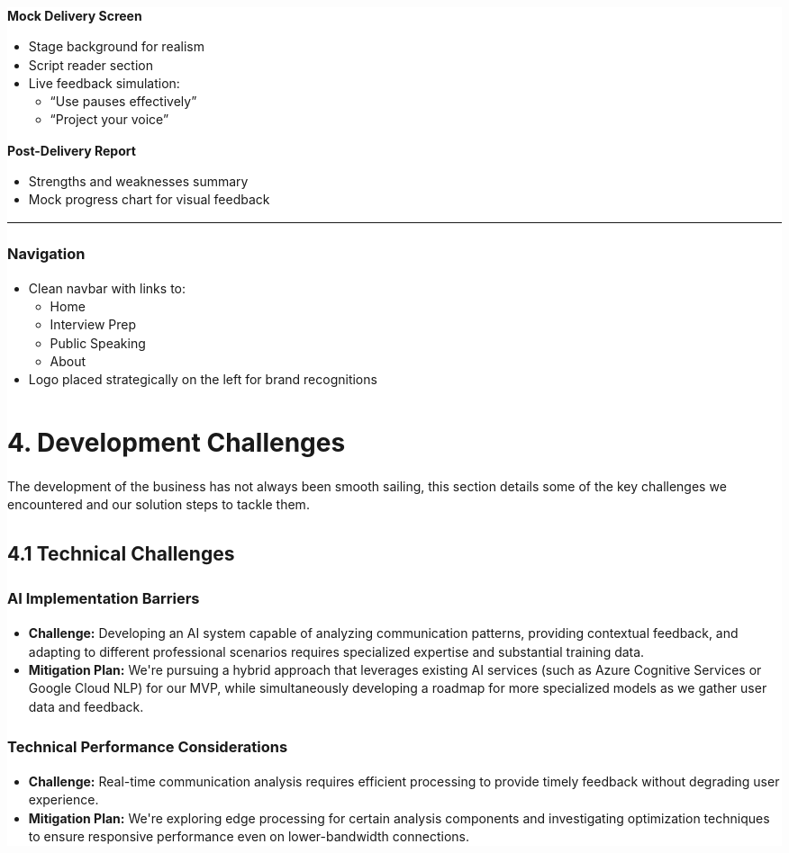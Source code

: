 **Mock Delivery Screen**
- Stage background for realism
- Script reader section
- Live feedback simulation:
  - “Use pauses effectively”
  - “Project your voice”

**Post-Delivery Report**
- Strengths and weaknesses summary
- Mock progress chart for visual feedback

---

### Navigation

- Clean navbar with links to:
  - Home
  - Interview Prep
  - Public Speaking
  - About
- Logo placed strategically on the left for brand recognitions

# 4. Development Challenges
The development of the business has not always been smooth sailing, this section details some of the key challenges we encountered and our solution steps to tackle them.

## 4.1 Technical Challenges

### **AI Implementation Barriers**
- **Challenge:** Developing an AI system capable of analyzing communication patterns, providing contextual feedback, and adapting to different professional scenarios requires specialized expertise and substantial training data.
- **Mitigation Plan:** We're pursuing a hybrid approach that leverages existing AI services (such as Azure Cognitive Services or Google Cloud NLP) for our MVP, while simultaneously developing a roadmap for more specialized models as we gather user data and feedback.

### **Technical Performance Considerations**
- **Challenge:** Real-time communication analysis requires efficient processing to provide timely feedback without degrading user experience.
- **Mitigation Plan:** We're exploring edge processing for certain analysis components and investigating optimization techniques to ensure responsive performance even on lower-bandwidth connections.

